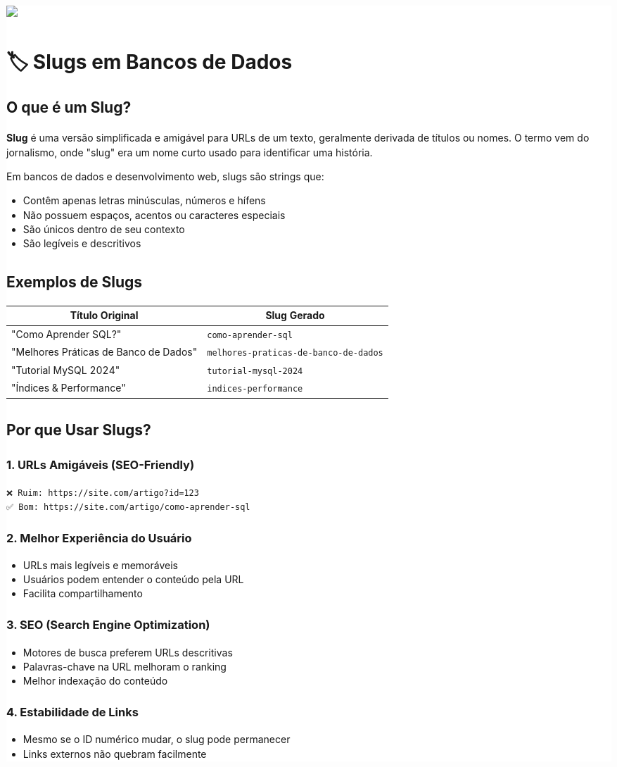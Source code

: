 <img width=100% src="https://capsule-render.vercel.app/api?type=waving&color=00758F&height=120&section=header"/>

# 🏷️ Slugs em Bancos de Dados

## O que é um Slug?

**Slug** é uma versão simplificada e amigável para URLs de um texto, geralmente derivada de títulos ou nomes. O termo vem do jornalismo, onde "slug" era um nome curto usado para identificar uma história.

Em bancos de dados e desenvolvimento web, slugs são strings que:
- Contêm apenas letras minúsculas, números e hífens
- Não possuem espaços, acentos ou caracteres especiais
- São únicos dentro de seu contexto
- São legíveis e descritivos

## Exemplos de Slugs

| Título Original | Slug Gerado |
|----------------|-------------|
| "Como Aprender SQL?" | `como-aprender-sql` |
| "Melhores Práticas de Banco de Dados" | `melhores-praticas-de-banco-de-dados` |
| "Tutorial MySQL 2024" | `tutorial-mysql-2024` |
| "Índices & Performance" | `indices-performance` |

## Por que Usar Slugs?

### 1. **URLs Amigáveis (SEO-Friendly)**
```
❌ Ruim: https://site.com/artigo?id=123
✅ Bom: https://site.com/artigo/como-aprender-sql
```

### 2. **Melhor Experiência do Usuário**
- URLs mais legíveis e memoráveis
- Usuários podem entender o conteúdo pela URL
- Facilita compartilhamento

### 3. **SEO (Search Engine Optimization)**
- Motores de busca preferem URLs descritivas
- Palavras-chave na URL melhoram o ranking
- Melhor indexação do conteúdo

### 4. **Estabilidade de Links**
- Mesmo se o ID numérico mudar, o slug pode permanecer
- Links externos não quebram facilmente
